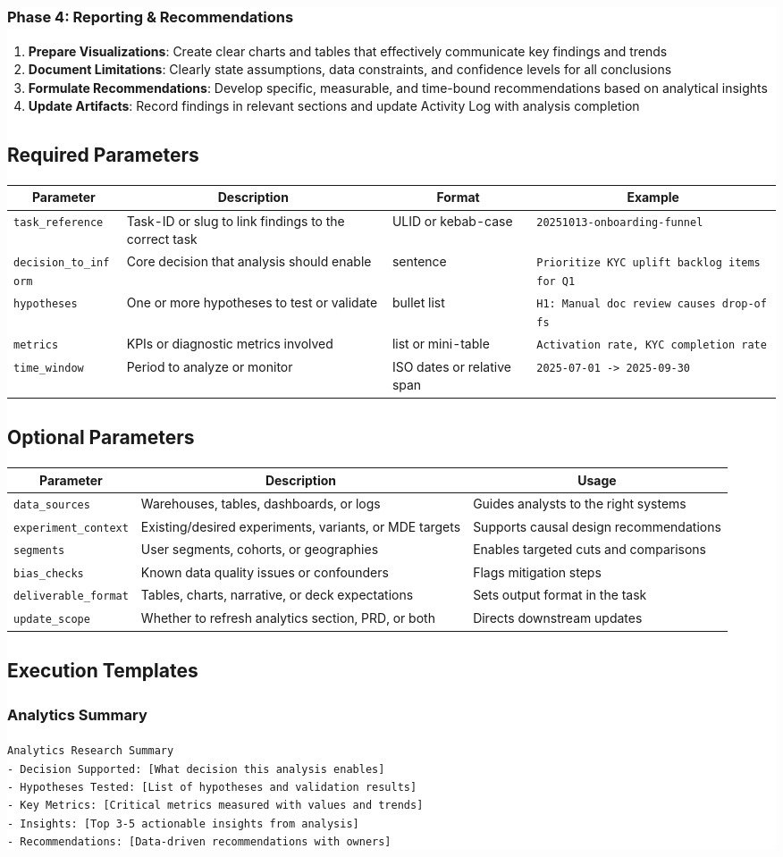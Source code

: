 ### **Phase 4: Reporting & Recommendations**
1. **Prepare Visualizations**: Create clear charts and tables that effectively communicate key findings and trends
2. **Document Limitations**: Clearly state assumptions, data constraints, and confidence levels for all conclusions
3. **Formulate Recommendations**: Develop specific, measurable, and time-bound recommendations based on analytical insights
4. **Update Artifacts**: Record findings in relevant sections and update Activity Log with analysis completion

## **Required Parameters**
| Parameter | Description | Format | Example |
|---|---|---|---|
| `task_reference` | Task-ID or slug to link findings to the correct task | ULID or kebab-case | `20251013-onboarding-funnel` |
| `decision_to_inform` | Core decision that analysis should enable | sentence | `Prioritize KYC uplift backlog items for Q1` |
| `hypotheses` | One or more hypotheses to test or validate | bullet list | `H1: Manual doc review causes drop-offs` |
| `metrics` | KPIs or diagnostic metrics involved | list or mini-table | `Activation rate, KYC completion rate` |
| `time_window` | Period to analyze or monitor | ISO dates or relative span | `2025-07-01 -> 2025-09-30` |

## **Optional Parameters**
| Parameter | Description | Usage |
|---|---|---|
| `data_sources` | Warehouses, tables, dashboards, or logs | Guides analysts to the right systems |
| `experiment_context` | Existing/desired experiments, variants, or MDE targets | Supports causal design recommendations |
| `segments` | User segments, cohorts, or geographies | Enables targeted cuts and comparisons |
| `bias_checks` | Known data quality issues or confounders | Flags mitigation steps |
| `deliverable_format` | Tables, charts, narrative, or deck expectations | Sets output format in the task |
| `update_scope` | Whether to refresh analytics section, PRD, or both | Directs downstream updates |

## **Execution Templates**

### **Analytics Summary**
```
Analytics Research Summary
- Decision Supported: [What decision this analysis enables]
- Hypotheses Tested: [List of hypotheses and validation results]
- Key Metrics: [Critical metrics measured with values and trends]
- Insights: [Top 3-5 actionable insights from analysis]
- Recommendations: [Data-driven recommendations with owners]
```

